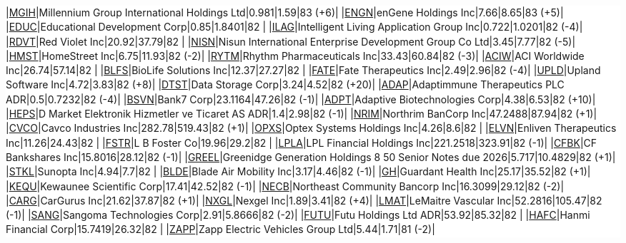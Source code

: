 |[MGIH](https://finance.yahoo.com/quote/MGIH/)|Millennium Group International Holdings Ltd|0.981|1.59|83 (+6)|
|[ENGN](https://finance.yahoo.com/quote/ENGN/)|enGene Holdings Inc|7.66|8.65|83 (+5)|
|[EDUC](https://finance.yahoo.com/quote/EDUC/)|Educational Development Corp|0.85|1.8401|82 |
|[ILAG](https://finance.yahoo.com/quote/ILAG/)|Intelligent Living Application Group Inc|0.722|1.0201|82 (-4)|
|[RDVT](https://finance.yahoo.com/quote/RDVT/)|Red Violet Inc|20.92|37.79|82 |
|[NISN](https://finance.yahoo.com/quote/NISN/)|Nisun International Enterprise Development Group Co Ltd|3.45|7.77|82 (-5)|
|[HMST](https://finance.yahoo.com/quote/HMST/)|HomeStreet Inc|6.75|11.93|82 (-2)|
|[RYTM](https://finance.yahoo.com/quote/RYTM/)|Rhythm Pharmaceuticals Inc|33.43|60.84|82 (-3)|
|[ACIW](https://finance.yahoo.com/quote/ACIW/)|ACI Worldwide Inc|26.74|57.14|82 |
|[BLFS](https://finance.yahoo.com/quote/BLFS/)|BioLife Solutions Inc|12.37|27.27|82 |
|[FATE](https://finance.yahoo.com/quote/FATE/)|Fate Therapeutics Inc|2.49|2.96|82 (-4)|
|[UPLD](https://finance.yahoo.com/quote/UPLD/)|Upland Software Inc|4.72|3.83|82 (+8)|
|[DTST](https://finance.yahoo.com/quote/DTST/)|Data Storage Corp|3.24|4.52|82 (+20)|
|[ADAP](https://finance.yahoo.com/quote/ADAP/)|Adaptimmune Therapeutics PLC ADR|0.5|0.7232|82 (-4)|
|[BSVN](https://finance.yahoo.com/quote/BSVN/)|Bank7 Corp|23.1164|47.26|82 (-1)|
|[ADPT](https://finance.yahoo.com/quote/ADPT/)|Adaptive Biotechnologies Corp|4.38|6.53|82 (+10)|
|[HEPS](https://finance.yahoo.com/quote/HEPS/)|D Market Elektronik Hizmetler ve Ticaret AS ADR|1.4|2.98|82 (-1)|
|[NRIM](https://finance.yahoo.com/quote/NRIM/)|Northrim BanCorp Inc|47.2488|87.94|82 (+1)|
|[CVCO](https://finance.yahoo.com/quote/CVCO/)|Cavco Industries Inc|282.78|519.43|82 (+1)|
|[OPXS](https://finance.yahoo.com/quote/OPXS/)|Optex Systems Holdings Inc|4.26|8.6|82 |
|[ELVN](https://finance.yahoo.com/quote/ELVN/)|Enliven Therapeutics Inc|11.26|24.43|82 |
|[FSTR](https://finance.yahoo.com/quote/FSTR/)|L B Foster Co|19.96|29.2|82 |
|[LPLA](https://finance.yahoo.com/quote/LPLA/)|LPL Financial Holdings Inc|221.2518|323.91|82 (-1)|
|[CFBK](https://finance.yahoo.com/quote/CFBK/)|CF Bankshares Inc|15.8016|28.12|82 (-1)|
|[GREEL](https://finance.yahoo.com/quote/GREEL/)|Greenidge Generation Holdings 8 50 Senior Notes due 2026|5.717|10.4829|82 (+1)|
|[STKL](https://finance.yahoo.com/quote/STKL/)|Sunopta Inc|4.94|7.7|82 |
|[BLDE](https://finance.yahoo.com/quote/BLDE/)|Blade Air Mobility Inc|3.17|4.46|82 (-1)|
|[GH](https://finance.yahoo.com/quote/GH/)|Guardant Health Inc|25.17|35.52|82 (+1)|
|[KEQU](https://finance.yahoo.com/quote/KEQU/)|Kewaunee Scientific Corp|17.41|42.52|82 (-1)|
|[NECB](https://finance.yahoo.com/quote/NECB/)|Northeast Community Bancorp Inc|16.3099|29.12|82 (-2)|
|[CARG](https://finance.yahoo.com/quote/CARG/)|CarGurus Inc|21.62|37.87|82 (+1)|
|[NXGL](https://finance.yahoo.com/quote/NXGL/)|Nexgel Inc|1.89|3.41|82 (+4)|
|[LMAT](https://finance.yahoo.com/quote/LMAT/)|LeMaitre Vascular Inc|52.2816|105.47|82 (-1)|
|[SANG](https://finance.yahoo.com/quote/SANG/)|Sangoma Technologies Corp|2.91|5.8666|82 (-2)|
|[FUTU](https://finance.yahoo.com/quote/FUTU/)|Futu Holdings Ltd ADR|53.92|85.32|82 |
|[HAFC](https://finance.yahoo.com/quote/HAFC/)|Hanmi Financial Corp|15.7419|26.32|82 |
|[ZAPP](https://finance.yahoo.com/quote/ZAPP/)|Zapp Electric Vehicles Group Ltd|5.44|1.71|81 (-2)|